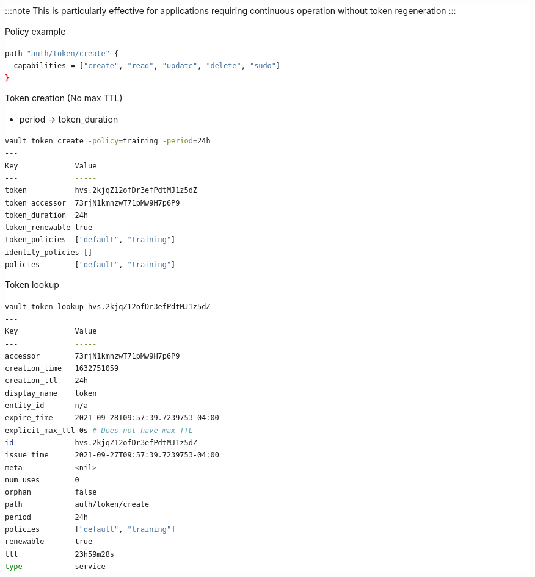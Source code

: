 :::note
This is particularly effective for applications requiring continuous operation without token regeneration
:::

Policy example

```bash
path "auth/token/create" {
  capabilities = ["create", "read", "update", "delete", "sudo"]
}
```

Token creation (No max TTL)

- period &rarr; token_duration

```bash
vault token create -policy=training -period=24h
---
Key             Value
---             -----
token           hvs.2kjqZ12ofDr3efPdtMJ1z5dZ
token_accessor  73rjN1kmnzwT71pMw9H7p6P9
token_duration  24h
token_renewable true
token_policies  ["default", "training"]
identity_policies []
policies        ["default", "training"]
```

Token lookup

```bash
vault token lookup hvs.2kjqZ12ofDr3efPdtMJ1z5dZ
---
Key             Value
---             -----
accessor        73rjN1kmnzwT71pMw9H7p6P9
creation_time   1632751059
creation_ttl    24h
display_name    token
entity_id       n/a
expire_time     2021-09-28T09:57:39.7239753-04:00
explicit_max_ttl 0s # Does not have max TTL
id              hvs.2kjqZ12ofDr3efPdtMJ1z5dZ
issue_time      2021-09-27T09:57:39.7239753-04:00
meta            <nil>
num_uses        0
orphan          false
path            auth/token/create
period          24h
policies        ["default", "training"]
renewable       true
ttl             23h59m28s
type            service
```
